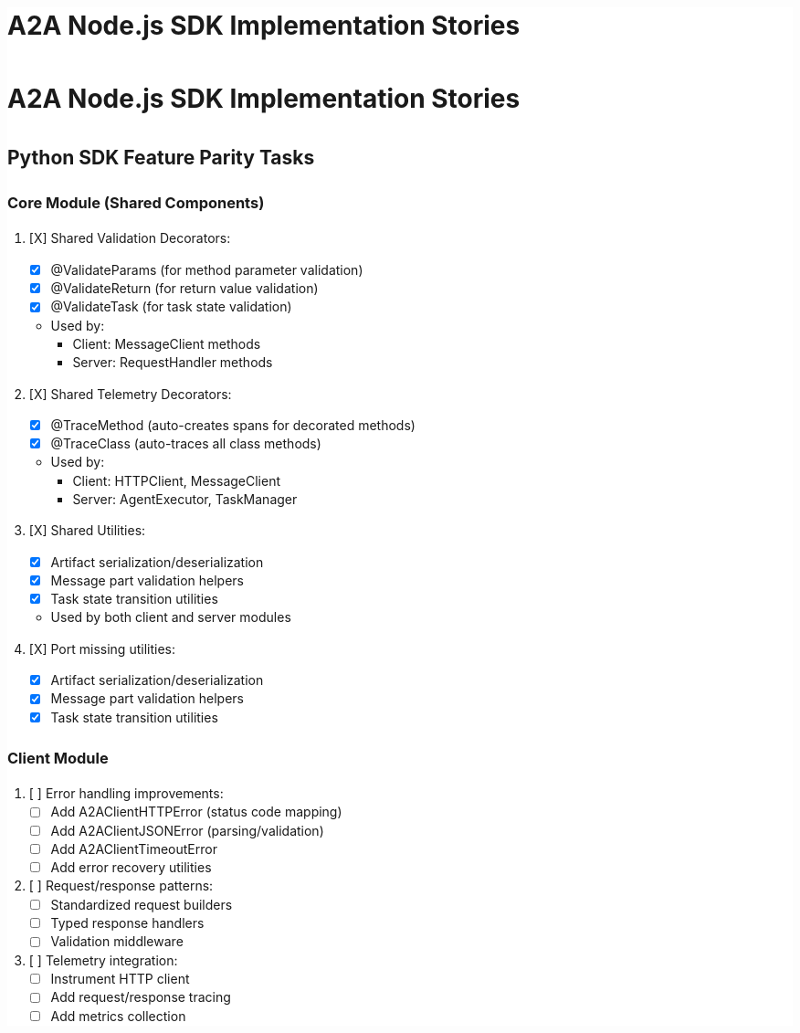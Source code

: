 # A2A Node.js SDK Implementation Stories


# A2A Node.js SDK Implementation Stories

## Python SDK Feature Parity Tasks

### Core Module (Shared Components)
1. [X] Shared Validation Decorators:
   - [X] @ValidateParams (for method parameter validation)
   - [X] @ValidateReturn (for return value validation)
   - [X] @ValidateTask (for task state validation)
   - Used by:
     - Client: MessageClient methods
     - Server: RequestHandler methods

2. [X] Shared Telemetry Decorators:
   - [X] @TraceMethod (auto-creates spans for decorated methods)
   - [X] @TraceClass (auto-traces all class methods)
   - Used by:
     - Client: HTTPClient, MessageClient
     - Server: AgentExecutor, TaskManager

3. [X] Shared Utilities:
   - [X] Artifact serialization/deserialization
   - [X] Message part validation helpers
   - [X] Task state transition utilities
   - Used by both client and server modules

3. [X] Port missing utilities:
   - [X] Artifact serialization/deserialization
   - [X] Message part validation helpers
   - [X] Task state transition utilities

### Client Module
1. [ ] Error handling improvements:
   - [ ] Add A2AClientHTTPError (status code mapping)
   - [ ] Add A2AClientJSONError (parsing/validation)
   - [ ] Add A2AClientTimeoutError
   - [ ] Add error recovery utilities

2. [ ] Request/response patterns:
   - [ ] Standardized request builders
   - [ ] Typed response handlers
   - [ ] Validation middleware

3. [ ] Telemetry integration:
   - [ ] Instrument HTTP client
   - [ ] Add request/response tracing
   - [ ] Add metrics collection
